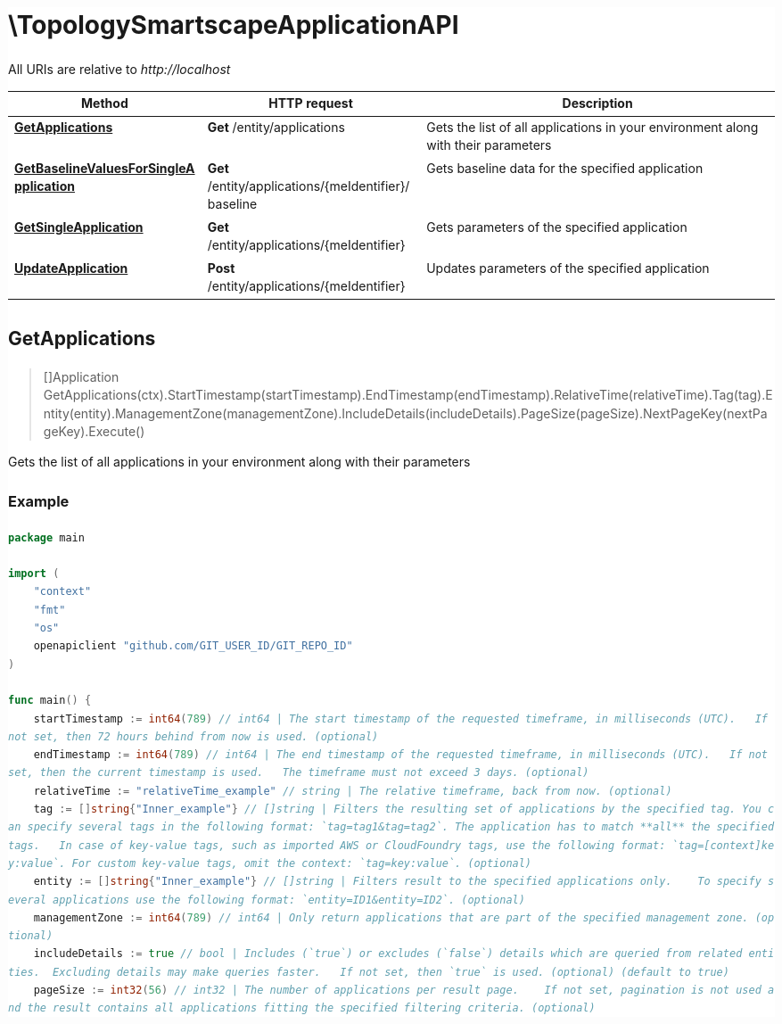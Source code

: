 # \TopologySmartscapeApplicationAPI

All URIs are relative to *http://localhost*

Method | HTTP request | Description
------------- | ------------- | -------------
[**GetApplications**](TopologySmartscapeApplicationAPI.md#GetApplications) | **Get** /entity/applications | Gets the list of all applications in your environment along with their parameters
[**GetBaselineValuesForSingleApplication**](TopologySmartscapeApplicationAPI.md#GetBaselineValuesForSingleApplication) | **Get** /entity/applications/{meIdentifier}/baseline | Gets baseline data for the specified application | maturity&#x3D;EARLY_ADOPTER
[**GetSingleApplication**](TopologySmartscapeApplicationAPI.md#GetSingleApplication) | **Get** /entity/applications/{meIdentifier} | Gets parameters of the specified application
[**UpdateApplication**](TopologySmartscapeApplicationAPI.md#UpdateApplication) | **Post** /entity/applications/{meIdentifier} | Updates parameters of the specified application



## GetApplications

> []Application GetApplications(ctx).StartTimestamp(startTimestamp).EndTimestamp(endTimestamp).RelativeTime(relativeTime).Tag(tag).Entity(entity).ManagementZone(managementZone).IncludeDetails(includeDetails).PageSize(pageSize).NextPageKey(nextPageKey).Execute()

Gets the list of all applications in your environment along with their parameters



### Example

```go
package main

import (
    "context"
    "fmt"
    "os"
    openapiclient "github.com/GIT_USER_ID/GIT_REPO_ID"
)

func main() {
    startTimestamp := int64(789) // int64 | The start timestamp of the requested timeframe, in milliseconds (UTC).   If not set, then 72 hours behind from now is used. (optional)
    endTimestamp := int64(789) // int64 | The end timestamp of the requested timeframe, in milliseconds (UTC).   If not set, then the current timestamp is used.   The timeframe must not exceed 3 days. (optional)
    relativeTime := "relativeTime_example" // string | The relative timeframe, back from now. (optional)
    tag := []string{"Inner_example"} // []string | Filters the resulting set of applications by the specified tag. You can specify several tags in the following format: `tag=tag1&tag=tag2`. The application has to match **all** the specified tags.   In case of key-value tags, such as imported AWS or CloudFoundry tags, use the following format: `tag=[context]key:value`. For custom key-value tags, omit the context: `tag=key:value`. (optional)
    entity := []string{"Inner_example"} // []string | Filters result to the specified applications only.    To specify several applications use the following format: `entity=ID1&entity=ID2`. (optional)
    managementZone := int64(789) // int64 | Only return applications that are part of the specified management zone. (optional)
    includeDetails := true // bool | Includes (`true`) or excludes (`false`) details which are queried from related entities.  Excluding details may make queries faster.   If not set, then `true` is used. (optional) (default to true)
    pageSize := int32(56) // int32 | The number of applications per result page.    If not set, pagination is not used and the result contains all applications fitting the specified filtering criteria. (optional)
```